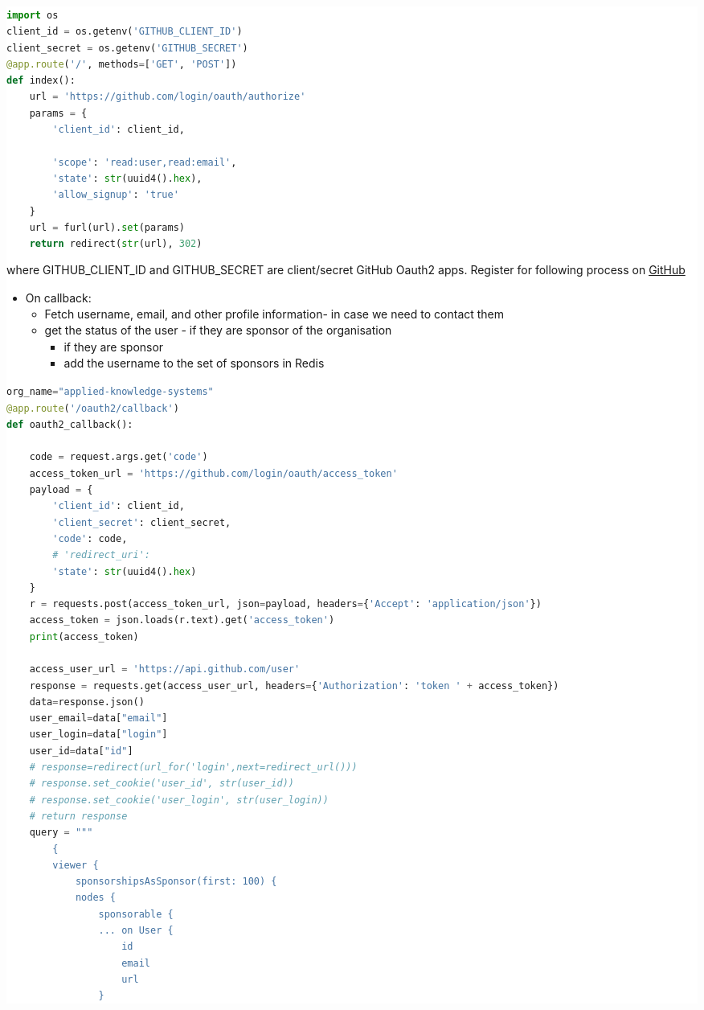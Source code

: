 ```python
import os 
client_id = os.getenv('GITHUB_CLIENT_ID')
client_secret = os.getenv('GITHUB_SECRET')
@app.route('/', methods=['GET', 'POST'])
def index():
    url = 'https://github.com/login/oauth/authorize'
    params = {
        'client_id': client_id,

        'scope': 'read:user,read:email',
        'state': str(uuid4().hex),
        'allow_signup': 'true'
    }
    url = furl(url).set(params)
    return redirect(str(url), 302)
```
where GITHUB_CLIENT_ID and GITHUB_SECRET are client/secret GitHub Oauth2 apps. Register for following process on [GitHub](https://github.com/settings/applications/new)

* On callback:
    * Fetch username, email, and other profile information- in case we need to contact them   
    * get the status of the user - if they are sponsor of the organisation
        * if they are sponsor 
        * add the username to the set of sponsors in Redis
            
```python 
org_name="applied-knowledge-systems"
@app.route('/oauth2/callback')
def oauth2_callback():

    code = request.args.get('code')
    access_token_url = 'https://github.com/login/oauth/access_token'
    payload = {
        'client_id': client_id,
        'client_secret': client_secret,
        'code': code,
        # 'redirect_uri':
        'state': str(uuid4().hex)
    }
    r = requests.post(access_token_url, json=payload, headers={'Accept': 'application/json'})
    access_token = json.loads(r.text).get('access_token')
    print(access_token)
    
    access_user_url = 'https://api.github.com/user'
    response = requests.get(access_user_url, headers={'Authorization': 'token ' + access_token})
    data=response.json()
    user_email=data["email"]
    user_login=data["login"]
    user_id=data["id"]
    # response=redirect(url_for('login',next=redirect_url()))
    # response.set_cookie('user_id', str(user_id))
    # response.set_cookie('user_login', str(user_login))
    # return response
    query = """
        {
        viewer {
            sponsorshipsAsSponsor(first: 100) {
            nodes {
                sponsorable {
                ... on User {
                    id
                    email
                    url
                }
```
